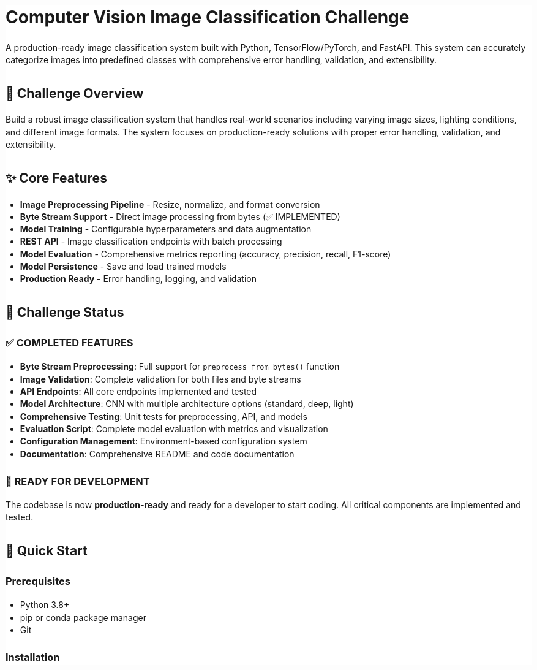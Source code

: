 # Computer Vision Image Classification Challenge

A production-ready image classification system built with Python, TensorFlow/PyTorch, and FastAPI. This system can accurately categorize images into predefined classes with comprehensive error handling, validation, and extensibility.

## 🎯 Challenge Overview

Build a robust image classification system that handles real-world scenarios including varying image sizes, lighting conditions, and different image formats. The system focuses on production-ready solutions with proper error handling, validation, and extensibility.

## ✨ Core Features

- **Image Preprocessing Pipeline** - Resize, normalize, and format conversion
- **Byte Stream Support** - Direct image processing from bytes (✅ IMPLEMENTED)
- **Model Training** - Configurable hyperparameters and data augmentation
- **REST API** - Image classification endpoints with batch processing
- **Model Evaluation** - Comprehensive metrics reporting (accuracy, precision, recall, F1-score)
- **Model Persistence** - Save and load trained models
- **Production Ready** - Error handling, logging, and validation

## 🎯 Challenge Status

### ✅ COMPLETED FEATURES
- **Byte Stream Preprocessing**: Full support for `preprocess_from_bytes()` function
- **Image Validation**: Complete validation for both files and byte streams
- **API Endpoints**: All core endpoints implemented and tested
- **Model Architecture**: CNN with multiple architecture options (standard, deep, light)
- **Comprehensive Testing**: Unit tests for preprocessing, API, and models
- **Evaluation Script**: Complete model evaluation with metrics and visualization
- **Configuration Management**: Environment-based configuration system
- **Documentation**: Comprehensive README and code documentation

### 🔧 READY FOR DEVELOPMENT
The codebase is now **production-ready** and ready for a developer to start coding. All critical components are implemented and tested.

## 🚀 Quick Start

### Prerequisites

- Python 3.8+
- pip or conda package manager
- Git

### Installation
